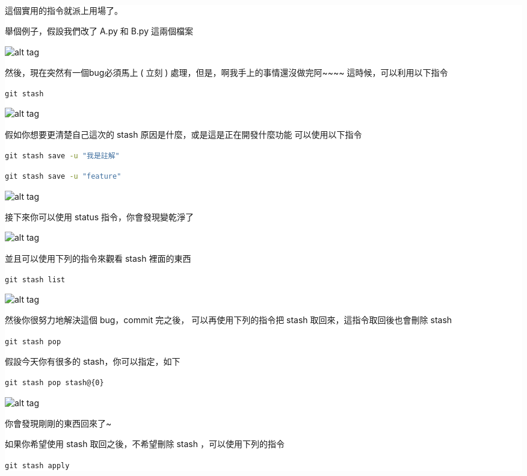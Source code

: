 這個實用的指令就派上用場了。

舉個例子，假設我們改了 A.py 和 B.py 這兩個檔案

![alt tag](https://i.imgur.com/7xX0T1T.jpg)

然後，現在突然有一個bug必須馬上 ( 立刻 ) 處理，但是，啊我手上的事情還沒做完阿~~~~
這時候，可以利用以下指令

```cmd
git stash
```

![alt tag](https://i.imgur.com/cYCH8mV.jpg)

假如你想要更清楚自己這次的 stash 原因是什麼，或是這是正在開發什麼功能
可以使用以下指令

```cmd
git stash save -u "我是註解"
```

```cmd
git stash save -u "feature"
```

![alt tag](https://i.imgur.com/nGS11Px.jpg)

接下來你可以使用 status 指令，你會發現變乾淨了

![alt tag](https://i.imgur.com/Xf53GfM.jpg)

並且可以使用下列的指令來觀看 stash 裡面的東西

```cmd
git stash list
```

![alt tag](https://i.imgur.com/jQPiYiX.jpg)

然後你很努力地解決這個 bug，commit 完之後，
可以再使用下列的指令把 stash 取回來，這指令取回後也會刪除 stash

```cmd
git stash pop
```

假設今天你有很多的 stash，你可以指定，如下

```cmd
git stash pop stash@{0}
```

![alt tag](https://i.imgur.com/zVF7no2.jpg)

你會發現剛剛的東西回來了~

如果你希望使用 stash 取回之後，不希望刪除 stash ，可以使用下列的指令

```cmd
git stash apply
```
